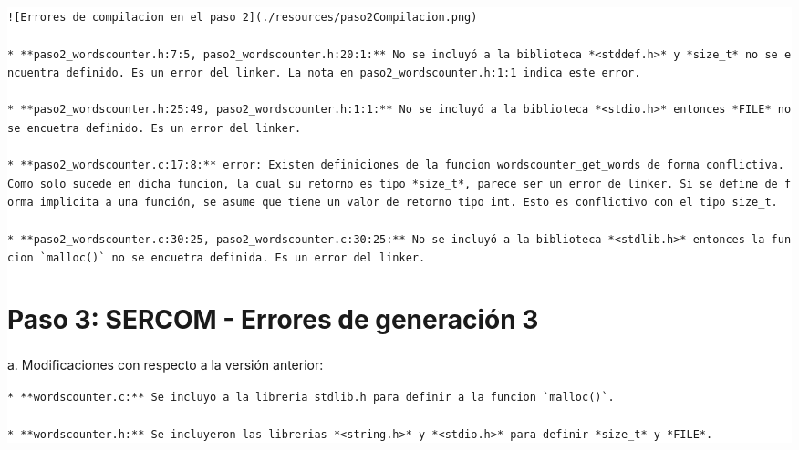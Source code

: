     ![Errores de compilacion en el paso 2](./resources/paso2Compilacion.png)

    * **paso2_wordscounter.h:7:5, paso2_wordscounter.h:20:1:** No se incluyó a la biblioteca *<stddef.h>* y *size_t* no se encuentra definido. Es un error del linker. La nota en paso2_wordscounter.h:1:1 indica este error.

    * **paso2_wordscounter.h:25:49, paso2_wordscounter.h:1:1:** No se incluyó a la biblioteca *<stdio.h>* entonces *FILE* no se encuetra definido. Es un error del linker.

    * **paso2_wordscounter.c:17:8:** error: Existen definiciones de la funcion wordscounter_get_words de forma conflictiva. Como solo sucede en dicha funcion, la cual su retorno es tipo *size_t*, parece ser un error de linker. Si se define de forma implicita a una función, se asume que tiene un valor de retorno tipo int. Esto es conflictivo con el tipo size_t.

    * **paso2_wordscounter.c:30:25, paso2_wordscounter.c:30:25:** No se incluyó a la biblioteca *<stdlib.h>* entonces la funcion `malloc()` no se encuetra definida. Es un error del linker.

# Paso 3: SERCOM - Errores de generación 3

a. Modificaciones con respecto a la versión anterior:

    * **wordscounter.c:** Se incluyo a la libreria stdlib.h para definir a la funcion `malloc()`.

    * **wordscounter.h:** Se incluyeron las librerias *<string.h>* y *<stdio.h>* para definir *size_t* y *FILE*.
